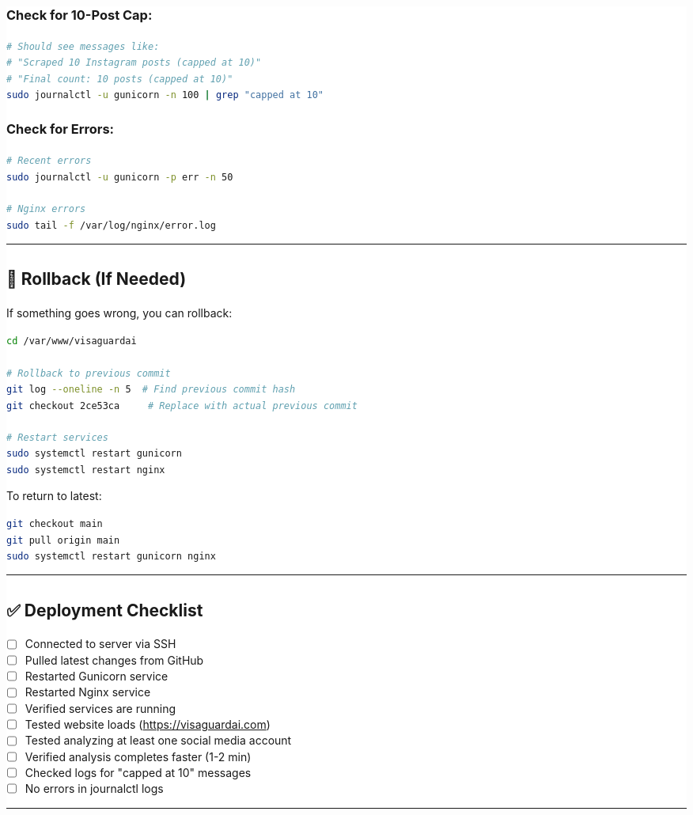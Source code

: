 ### Check for 10-Post Cap:

```bash
# Should see messages like:
# "Scraped 10 Instagram posts (capped at 10)"
# "Final count: 10 posts (capped at 10)"
sudo journalctl -u gunicorn -n 100 | grep "capped at 10"
```

### Check for Errors:

```bash
# Recent errors
sudo journalctl -u gunicorn -p err -n 50

# Nginx errors
sudo tail -f /var/log/nginx/error.log
```

---

## 🚨 Rollback (If Needed)

If something goes wrong, you can rollback:

```bash
cd /var/www/visaguardai

# Rollback to previous commit
git log --oneline -n 5  # Find previous commit hash
git checkout 2ce53ca     # Replace with actual previous commit

# Restart services
sudo systemctl restart gunicorn
sudo systemctl restart nginx
```

To return to latest:

```bash
git checkout main
git pull origin main
sudo systemctl restart gunicorn nginx
```

---

## ✅ Deployment Checklist

- [ ] Connected to server via SSH
- [ ] Pulled latest changes from GitHub
- [ ] Restarted Gunicorn service
- [ ] Restarted Nginx service
- [ ] Verified services are running
- [ ] Tested website loads (https://visaguardai.com)
- [ ] Tested analyzing at least one social media account
- [ ] Verified analysis completes faster (1-2 min)
- [ ] Checked logs for "capped at 10" messages
- [ ] No errors in journalctl logs

---